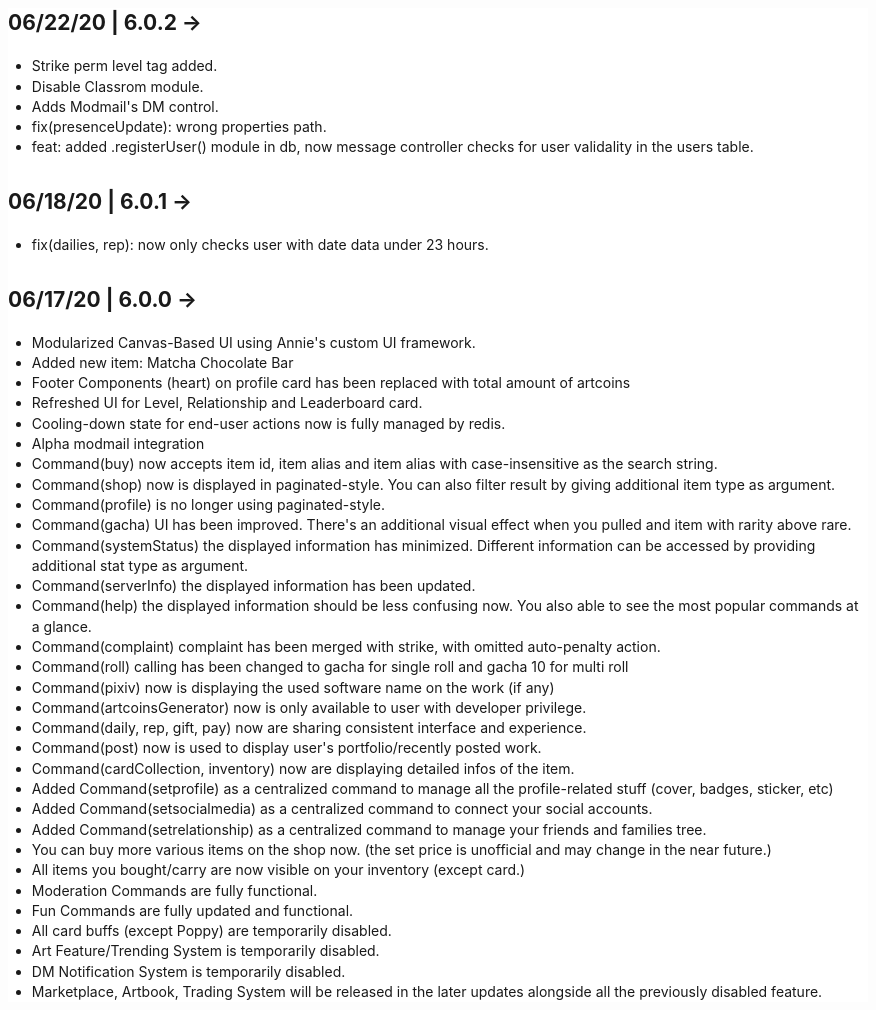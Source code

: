 ## **06/22/20 | 6.0.2 ->**

* Strike perm level tag added.
* Disable Classrom module.
* Adds Modmail's DM control.
* fix(presenceUpdate): wrong properties path.
* feat: added .registerUser() module in db, now message controller checks for user validality in the users table.

## **06/18/20 | 6.0.1 ->**

* fix(dailies, rep): now only checks user with date data under 23 hours.

## **06/17/20 | 6.0.0 ->**

* Modularized Canvas-Based UI using Annie's custom UI framework.
* Added new item: Matcha Chocolate Bar
* Footer Components (heart) on profile card has been replaced with total amount of artcoins
* Refreshed UI for Level, Relationship and Leaderboard card.
* Cooling-down state for end-user actions now is fully managed by redis.
* Alpha modmail integration
* Command(buy) now accepts item id, item alias and item alias with case-insensitive as the search string.
* Command(shop) now is displayed in paginated-style. You can also filter result by giving additional item type as argument.
* Command(profile) is no longer using paginated-style.
* Command(gacha) UI has been improved. There's an additional visual effect when you pulled and item with rarity above rare.
* Command(systemStatus) the displayed information has minimized. Different information can be accessed by providing additional stat type as argument.
* Command(serverInfo) the displayed information has been updated.
* Command(help) the displayed information should be less confusing now. You also able to see the most popular commands at a glance.
* Command(complaint) complaint has been merged with strike, with omitted auto-penalty action.
* Command(roll) calling has been changed to gacha for single roll and gacha 10 for multi roll
* Command(pixiv) now is displaying the used software name on the work (if any)
* Command(artcoinsGenerator) now is only available to user with developer privilege.
* Command(daily, rep, gift, pay) now are sharing consistent interface and experience.
* Command(post) now is used to display user's portfolio/recently posted work.
* Command(cardCollection, inventory) now are displaying detailed infos of the item.
* Added Command(setprofile) as a centralized command to manage all the profile-related stuff (cover, badges, sticker, etc)
* Added Command(setsocialmedia) as a centralized command to connect your social accounts.
* Added Command(setrelationship) as a centralized command to manage your friends and families tree.
* You can buy more various items on the shop now. (the set price is unofficial and may change in the near future.)
* All items you bought/carry are now visible on your inventory (except card.)
* Moderation Commands are fully functional.
* Fun Commands are fully updated and functional.
* All card buffs (except Poppy) are temporarily disabled.
* Art Feature/Trending System is temporarily disabled.
* DM Notification System is temporarily disabled.
* Marketplace, Artbook, Trading System will be released in the later updates alongside all the previously disabled feature.
